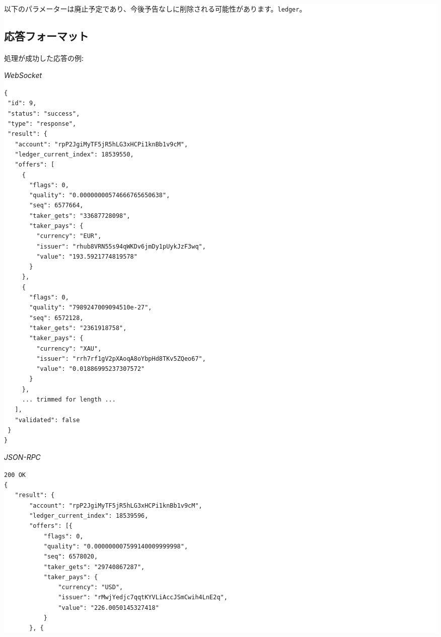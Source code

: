 以下のパラメーターは廃止予定であり、今後予告なしに削除される可能性があります。`ledger`。

## 応答フォーマット

処理が成功した応答の例:



*WebSocket*

```
{
 "id": 9,
 "status": "success",
 "type": "response",
 "result": {
   "account": "rpP2JgiMyTF5jR5hLG3xHCPi1knBb1v9cM",
   "ledger_current_index": 18539550,
   "offers": [
     {
       "flags": 0,
       "quality": "0.00000000574666765650638",
       "seq": 6577664,
       "taker_gets": "33687728098",
       "taker_pays": {
         "currency": "EUR",
         "issuer": "rhub8VRN55s94qWKDv6jmDy1pUykJzF3wq",
         "value": "193.5921774819578"
       }
     },
     {
       "flags": 0,
       "quality": "7989247009094510e-27",
       "seq": 6572128,
       "taker_gets": "2361918758",
       "taker_pays": {
         "currency": "XAU",
         "issuer": "rrh7rf1gV2pXAoqA8oYbpHd8TKv5ZQeo67",
         "value": "0.01886995237307572"
       }
     },
     ... trimmed for length ...
   ],
   "validated": false
 }
}
```

*JSON-RPC*

```
200 OK
{
   "result": {
       "account": "rpP2JgiMyTF5jR5hLG3xHCPi1knBb1v9cM",
       "ledger_current_index": 18539596,
       "offers": [{
           "flags": 0,
           "quality": "0.000000007599140009999998",
           "seq": 6578020,
           "taker_gets": "29740867287",
           "taker_pays": {
               "currency": "USD",
               "issuer": "rMwjYedjc7qqtKYVLiAccJSmCwih4LnE2q",
               "value": "226.0050145327418"
           }
       }, {
```